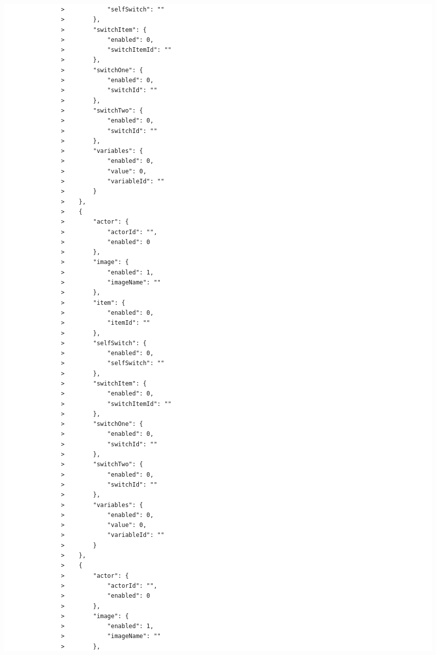                     >            "selfSwitch": ""
                    >        },
                    >        "switchItem": {
                    >            "enabled": 0,
                    >            "switchItemId": ""
                    >        },
                    >        "switchOne": {
                    >            "enabled": 0,
                    >            "switchId": ""
                    >        },
                    >        "switchTwo": {
                    >            "enabled": 0,
                    >            "switchId": ""
                    >        },
                    >        "variables": {
                    >            "enabled": 0,
                    >            "value": 0,
                    >            "variableId": ""
                    >        }
                    >    },
                    >    {
                    >        "actor": {
                    >            "actorId": "",
                    >            "enabled": 0
                    >        },
                    >        "image": {
                    >            "enabled": 1,
                    >            "imageName": ""
                    >        },
                    >        "item": {
                    >            "enabled": 0,
                    >            "itemId": ""
                    >        },
                    >        "selfSwitch": {
                    >            "enabled": 0,
                    >            "selfSwitch": ""
                    >        },
                    >        "switchItem": {
                    >            "enabled": 0,
                    >            "switchItemId": ""
                    >        },
                    >        "switchOne": {
                    >            "enabled": 0,
                    >            "switchId": ""
                    >        },
                    >        "switchTwo": {
                    >            "enabled": 0,
                    >            "switchId": ""
                    >        },
                    >        "variables": {
                    >            "enabled": 0,
                    >            "value": 0,
                    >            "variableId": ""
                    >        }
                    >    },
                    >    {
                    >        "actor": {
                    >            "actorId": "",
                    >            "enabled": 0
                    >        },
                    >        "image": {
                    >            "enabled": 1,
                    >            "imageName": ""
                    >        },